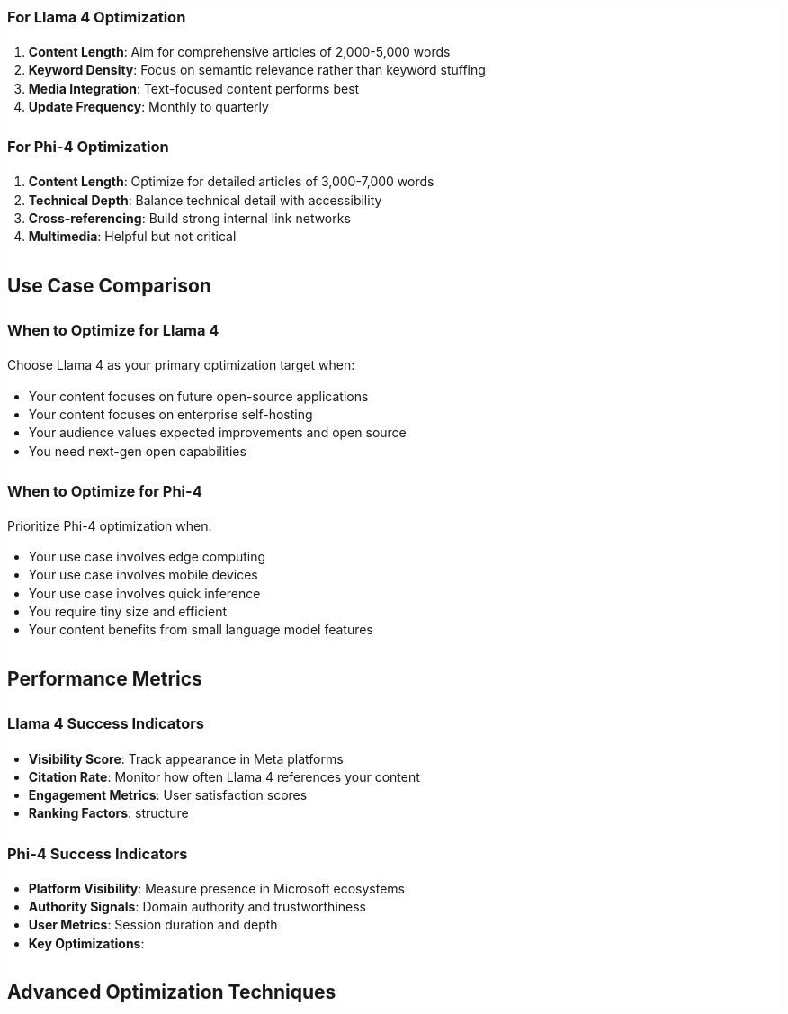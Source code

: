 ### For Llama 4 Optimization

1. **Content Length**: Aim for comprehensive articles of 2,000-5,000 words
2. **Keyword Density**: Focus on semantic relevance rather than keyword stuffing
3. **Media Integration**: Text-focused content performs best
4. **Update Frequency**: Monthly to quarterly

### For Phi-4 Optimization

1. **Content Length**: Optimize for detailed articles of 3,000-7,000 words
2. **Technical Depth**: Balance technical detail with accessibility
3. **Cross-referencing**: Build strong internal link networks
4. **Multimedia**: Helpful but not critical

## Use Case Comparison

### When to Optimize for Llama 4

Choose Llama 4 as your primary optimization target when:
- Your content focuses on future open-source applications
- Your content focuses on enterprise self-hosting
- Your audience values expected improvements and open source
- You need next-gen open capabilities

### When to Optimize for Phi-4

Prioritize Phi-4 optimization when:
- Your use case involves edge computing
- Your use case involves mobile devices
- Your use case involves quick inference
- You require tiny size and efficient
- Your content benefits from small language model features

## Performance Metrics

### Llama 4 Success Indicators
- **Visibility Score**: Track appearance in Meta platforms
- **Citation Rate**: Monitor how often Llama 4 references your content
- **Engagement Metrics**: User satisfaction scores
- **Ranking Factors**: structure

### Phi-4 Success Indicators
- **Platform Visibility**: Measure presence in Microsoft ecosystems
- **Authority Signals**: Domain authority and trustworthiness
- **User Metrics**: Session duration and depth
- **Key Optimizations**: 

## Advanced Optimization Techniques
